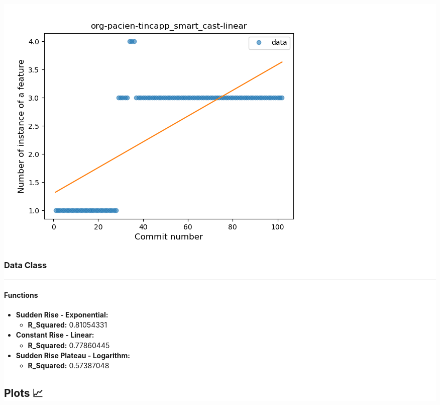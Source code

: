 ![org-pacien-tincapp T1](../plots/org-pacien-tincapp_smart_cast_T1.png)
### <a name="data_class">Data Class</a>
----
#### Functions
* **Sudden Rise - Exponential:** ![equation](http://latex.codecogs.com/svg.latex?28.756245x%5E%7B1.006791%7D%20&plus;%202.247059)
    * **R_Squared:** 0.81054331
* **Constant Rise - Linear:** ![equation](http://latex.codecogs.com/svg.latex?0.013622x%20&plus;%202.683808)
    * **R_Squared:** 0.77860445
* **Sudden Rise Plateau - Logarithm:** ![equation](http://latex.codecogs.com/svg.latex?0.999935%5Clog_%7B3.215257%7D%28x%29%20&plus;%200.485908)
    * **R_Squared:** 0.57387048

**Plots** :chart_with_upwards_trend:
-----

